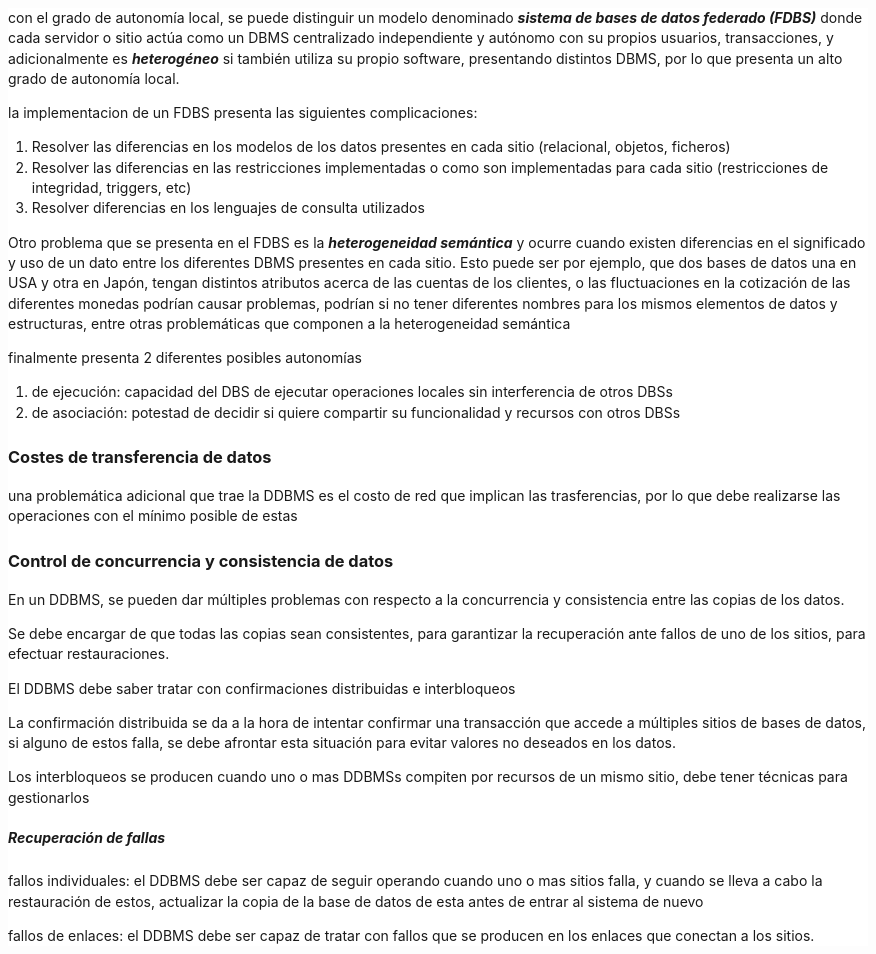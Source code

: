 con el grado de autonomía local, se puede distinguir un modelo denominado ***sistema de bases de datos federado (FDBS)*** donde cada servidor o sitio actúa como un DBMS centralizado independiente y autónomo con su propios usuarios, transacciones, y adicionalmente es ***heterogéneo*** si también utiliza su propio software, presentando distintos DBMS, por lo que presenta un alto grado de autonomía local.

la implementacion de un FDBS presenta las siguientes complicaciones:

1. Resolver las diferencias en los modelos de los datos presentes en cada sitio (relacional, objetos, ficheros)
2. Resolver las diferencias en las restricciones implementadas o como son implementadas para cada sitio (restricciones de integridad, triggers, etc)
3. Resolver diferencias en los lenguajes de consulta utilizados

Otro problema que se presenta en el FDBS es la ***heterogeneidad semántica***
y ocurre cuando existen diferencias en el significado y uso de un dato entre los diferentes DBMS presentes en cada sitio. Esto puede ser por ejemplo, que dos bases de datos una en USA y otra en Japón, tengan distintos atributos acerca de las cuentas de los clientes, o las fluctuaciones en la cotización de las diferentes monedas podrían causar problemas, podrían si no tener diferentes nombres para los mismos elementos de datos y estructuras, entre otras problemáticas que componen a la heterogeneidad semántica

finalmente presenta 2 diferentes posibles autonomías

1. de ejecución: capacidad del DBS de ejecutar operaciones locales sin interferencia de otros DBSs
2. de asociación: potestad de decidir si quiere compartir su funcionalidad y recursos con otros DBSs
### Costes de transferencia de datos

una problemática adicional que trae la DDBMS es el costo de red que implican las trasferencias, por lo que debe realizarse las operaciones con el mínimo posible de estas
### Control de concurrencia y consistencia de datos

En un DDBMS, se pueden dar múltiples problemas con respecto a la concurrencia y consistencia entre las copias de los datos.

Se debe encargar de que todas las copias sean consistentes, para garantizar la recuperación ante fallos de uno de los sitios, para efectuar restauraciones.

El DDBMS debe saber tratar con confirmaciones distribuidas e interbloqueos

La confirmación distribuida se da a la hora de intentar confirmar una transacción que accede a múltiples sitios de bases de datos, si alguno de estos falla, se debe afrontar esta situación para evitar valores no deseados en los datos.

Los interbloqueos se producen cuando uno o mas DDBMSs compiten por recursos de un mismo sitio, debe tener técnicas para gestionarlos

##### Recuperación de fallas

fallos individuales: el DDBMS debe ser capaz de seguir operando cuando uno o mas sitios falla, y cuando se lleva a cabo la restauración de estos, actualizar la copia de la base de datos de esta antes de entrar al sistema de nuevo

fallos de enlaces: el DDBMS debe ser capaz de tratar con fallos que se producen en los enlaces que conectan a los sitios.


